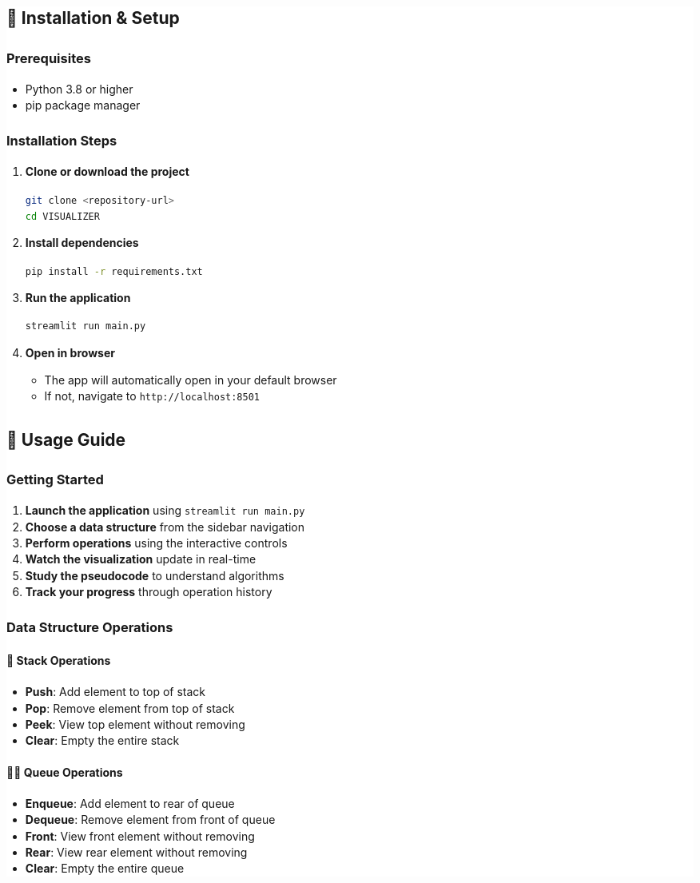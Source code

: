 ## 🚀 Installation & Setup

### Prerequisites

- Python 3.8 or higher
- pip package manager

### Installation Steps

1. **Clone or download the project**

   ```bash
   git clone <repository-url>
   cd VISUALIZER
   ```

2. **Install dependencies**

   ```bash
   pip install -r requirements.txt
   ```

3. **Run the application**

   ```bash
   streamlit run main.py
   ```

4. **Open in browser**
   - The app will automatically open in your default browser
   - If not, navigate to `http://localhost:8501`

## 📖 Usage Guide

### Getting Started

1. **Launch the application** using `streamlit run main.py`
2. **Choose a data structure** from the sidebar navigation
3. **Perform operations** using the interactive controls
4. **Watch the visualization** update in real-time
5. **Study the pseudocode** to understand algorithms
6. **Track your progress** through operation history

### Data Structure Operations

#### 🥞 Stack Operations

- **Push**: Add element to top of stack
- **Pop**: Remove element from top of stack
- **Peek**: View top element without removing
- **Clear**: Empty the entire stack

#### 🚶‍♂️ Queue Operations

- **Enqueue**: Add element to rear of queue
- **Dequeue**: Remove element from front of queue
- **Front**: View front element without removing
- **Rear**: View rear element without removing
- **Clear**: Empty the entire queue
